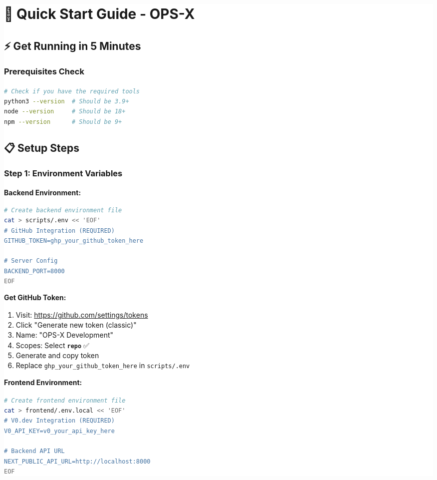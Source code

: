 # 🚀 Quick Start Guide - OPS-X

## ⚡ Get Running in 5 Minutes

### Prerequisites Check

```bash
# Check if you have the required tools
python3 --version  # Should be 3.9+
node --version     # Should be 18+
npm --version      # Should be 9+
```

## 📋 Setup Steps

### Step 1: Environment Variables

**Backend Environment:**

```bash
# Create backend environment file
cat > scripts/.env << 'EOF'
# GitHub Integration (REQUIRED)
GITHUB_TOKEN=ghp_your_github_token_here

# Server Config
BACKEND_PORT=8000
EOF
```

**Get GitHub Token:**

1. Visit: https://github.com/settings/tokens
2. Click "Generate new token (classic)"
3. Name: "OPS-X Development"
4. Scopes: Select **`repo`** ✅
5. Generate and copy token
6. Replace `ghp_your_github_token_here` in `scripts/.env`

**Frontend Environment:**

```bash
# Create frontend environment file
cat > frontend/.env.local << 'EOF'
# V0.dev Integration (REQUIRED)
V0_API_KEY=v0_your_api_key_here

# Backend API URL
NEXT_PUBLIC_API_URL=http://localhost:8000
EOF
```
